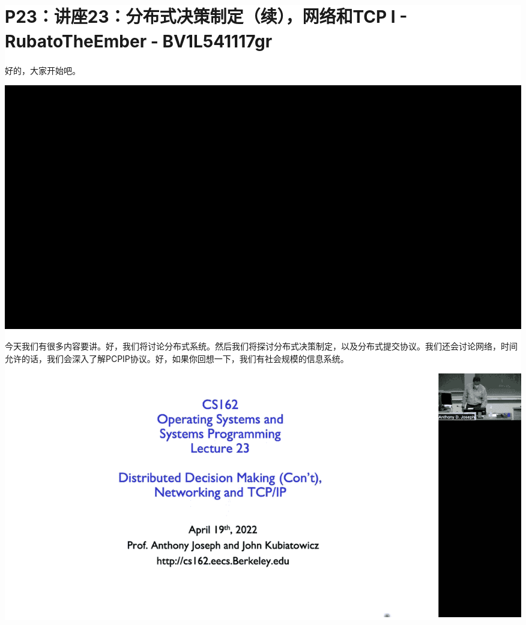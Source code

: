 # P23：讲座23：分布式决策制定（续），网络和TCP I - RubatoTheEmber - BV1L541117gr

好的，大家开始吧。

![](img/09ec77e1f3ad3b5a81728edbc013fe12_1.png)

今天我们有很多内容要讲。好，我们将讨论分布式系统。然后我们将探讨分布式决策制定，以及分布式提交协议。我们还会讨论网络，时间允许的话，我们会深入了解PCPIP协议。好，如果你回想一下，我们有社会规模的信息系统。

![](img/09ec77e1f3ad3b5a81728edbc013fe12_3.png)
